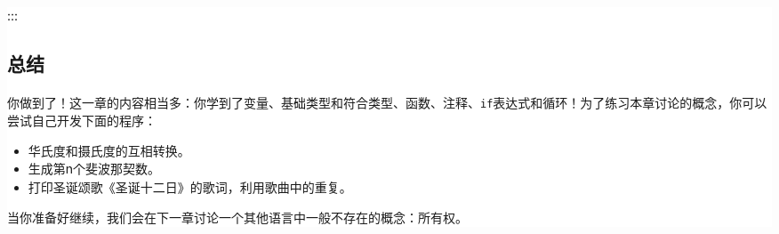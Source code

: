 <RadioHolder>
<Radio label="会" answer />
<Radio label="不会" />
</RadioHolder>

</template>
</Quiz>

<Quiz>
<template #description>

解析：`a`中有个10个值为`5`的元素，因此`sum`的值为`50`。答案不是`15`————请注意`[5; 10]`和`[5, 10]`的区别。

</template>
<template #quiz>

<IsCompileText />

```rust
fn main() {
    let a = [5; 10];
    let mut sum = 0;
    for x in a {
        sum += x;
    }
    println!("{sum}");
}
```

<IsCompile :answer="{ compiled: true, result: '50' }" />

</template>
</Quiz>
</QuizProvider>
:::

## 总结

你做到了！这一章的内容相当多：你学到了变量、基础类型和符合类型、函数、注释、`if`表达式和循环！为了练习本章讨论的概念，你可以尝试自己开发下面的程序：

- 华氏度和摄氏度的互相转换。
- 生成第n个斐波那契数。
- 打印圣诞颂歌《圣诞十二日》的歌词，利用歌曲中的重复。

当你准备好继续，我们会在下一章讨论一个其他语言中一般不存在的概念：所有权。
